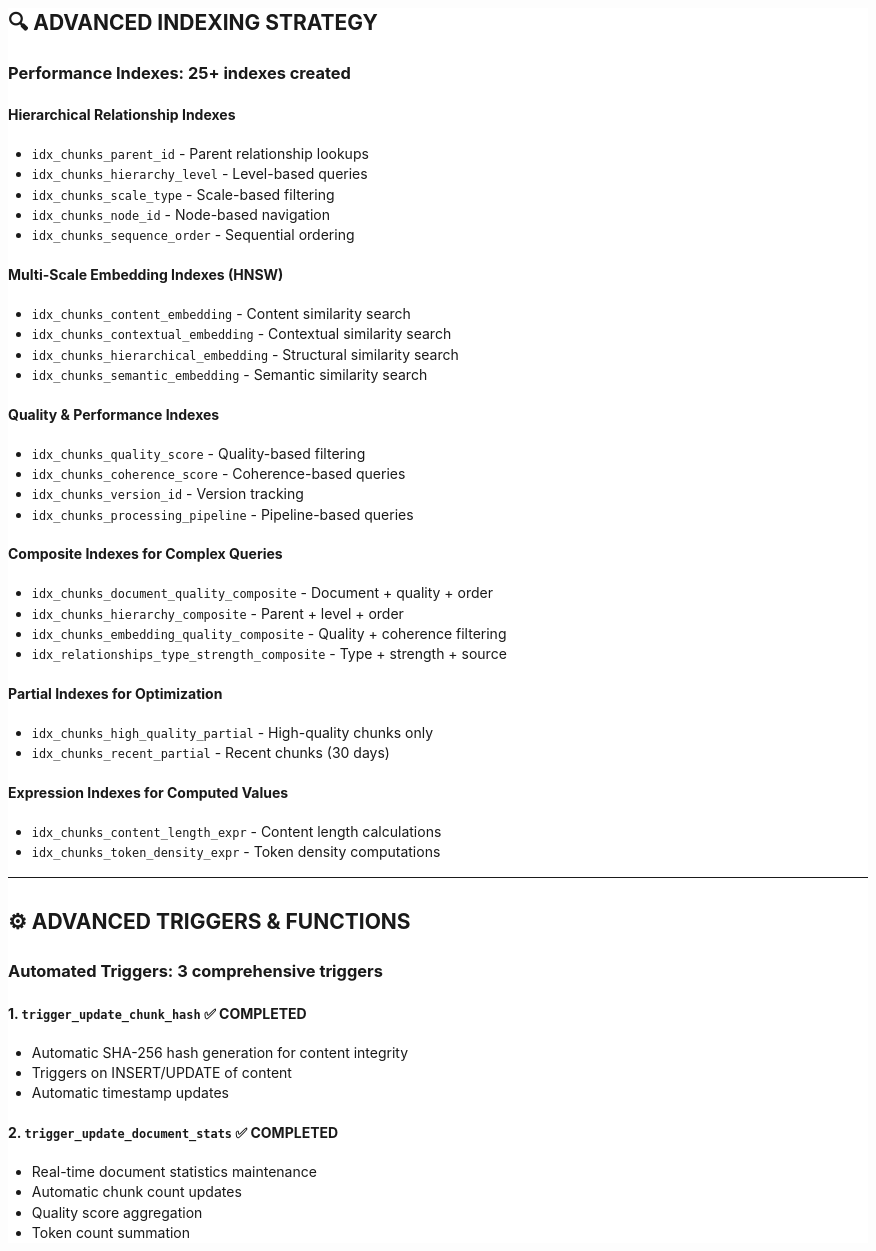 
## 🔍 **ADVANCED INDEXING STRATEGY**

### Performance Indexes: **25+ indexes created**

#### Hierarchical Relationship Indexes
- `idx_chunks_parent_id` - Parent relationship lookups
- `idx_chunks_hierarchy_level` - Level-based queries
- `idx_chunks_scale_type` - Scale-based filtering
- `idx_chunks_node_id` - Node-based navigation
- `idx_chunks_sequence_order` - Sequential ordering

#### Multi-Scale Embedding Indexes (HNSW)
- `idx_chunks_content_embedding` - Content similarity search
- `idx_chunks_contextual_embedding` - Contextual similarity search  
- `idx_chunks_hierarchical_embedding` - Structural similarity search
- `idx_chunks_semantic_embedding` - Semantic similarity search

#### Quality & Performance Indexes
- `idx_chunks_quality_score` - Quality-based filtering
- `idx_chunks_coherence_score` - Coherence-based queries
- `idx_chunks_version_id` - Version tracking
- `idx_chunks_processing_pipeline` - Pipeline-based queries

#### Composite Indexes for Complex Queries
- `idx_chunks_document_quality_composite` - Document + quality + order
- `idx_chunks_hierarchy_composite` - Parent + level + order
- `idx_chunks_embedding_quality_composite` - Quality + coherence filtering
- `idx_relationships_type_strength_composite` - Type + strength + source

#### Partial Indexes for Optimization
- `idx_chunks_high_quality_partial` - High-quality chunks only
- `idx_chunks_recent_partial` - Recent chunks (30 days)

#### Expression Indexes for Computed Values
- `idx_chunks_content_length_expr` - Content length calculations
- `idx_chunks_token_density_expr` - Token density computations

---

## ⚙️ **ADVANCED TRIGGERS & FUNCTIONS**

### Automated Triggers: **3 comprehensive triggers**

#### 1. `trigger_update_chunk_hash` ✅ COMPLETED
- Automatic SHA-256 hash generation for content integrity
- Triggers on INSERT/UPDATE of content
- Automatic timestamp updates

#### 2. `trigger_update_document_stats` ✅ COMPLETED  
- Real-time document statistics maintenance
- Automatic chunk count updates
- Quality score aggregation
- Token count summation
